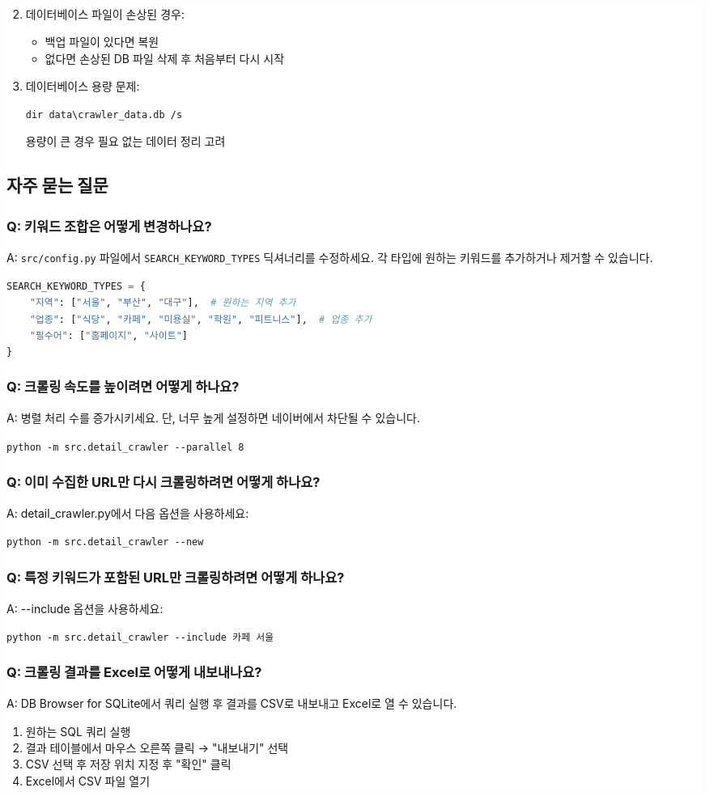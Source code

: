 2. 데이터베이스 파일이 손상된 경우:
   - 백업 파일이 있다면 복원
   - 없다면 손상된 DB 파일 삭제 후 처음부터 다시 시작

3. 데이터베이스 용량 문제:
   ```
   dir data\crawler_data.db /s
   ```
   용량이 큰 경우 필요 없는 데이터 정리 고려

## 자주 묻는 질문

### Q: 키워드 조합은 어떻게 변경하나요?
A: `src/config.py` 파일에서 `SEARCH_KEYWORD_TYPES` 딕셔너리를 수정하세요. 각 타입에 원하는 키워드를 추가하거나 제거할 수 있습니다.

```python
SEARCH_KEYWORD_TYPES = {
    "지역": ["서울", "부산", "대구"],  # 원하는 지역 추가
    "업종": ["식당", "카페", "미용실", "학원", "피트니스"],  # 업종 추가
    "필수어": ["홈페이지", "사이트"]
}
```

### Q: 크롤링 속도를 높이려면 어떻게 하나요?
A: 병렬 처리 수를 증가시키세요. 단, 너무 높게 설정하면 네이버에서 차단될 수 있습니다.
```
python -m src.detail_crawler --parallel 8
```

### Q: 이미 수집한 URL만 다시 크롤링하려면 어떻게 하나요?
A: detail_crawler.py에서 다음 옵션을 사용하세요:
```
python -m src.detail_crawler --new
```

### Q: 특정 키워드가 포함된 URL만 크롤링하려면 어떻게 하나요?
A: --include 옵션을 사용하세요:
```
python -m src.detail_crawler --include 카페 서울
```

### Q: 크롤링 결과를 Excel로 어떻게 내보내나요?
A: DB Browser for SQLite에서 쿼리 실행 후 결과를 CSV로 내보내고 Excel로 열 수 있습니다.
1. 원하는 SQL 쿼리 실행
2. 결과 테이블에서 마우스 오른쪽 클릭 → "내보내기" 선택
3. CSV 선택 후 저장 위치 지정 후 "확인" 클릭
4. Excel에서 CSV 파일 열기